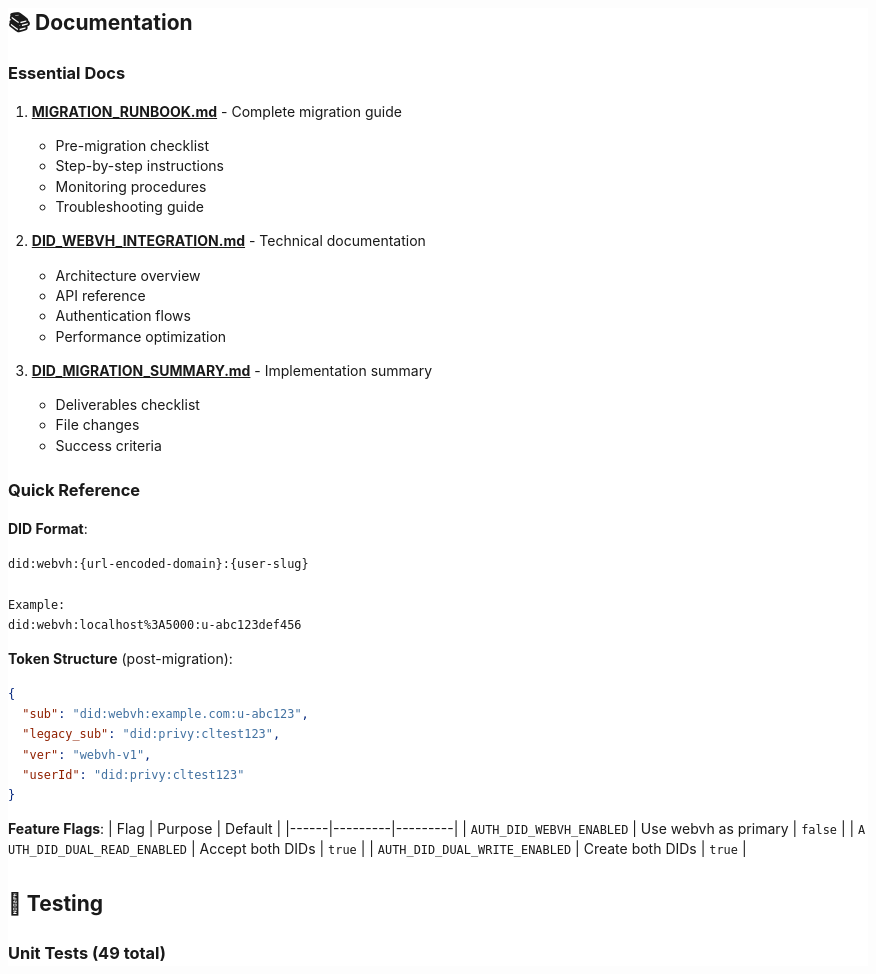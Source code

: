 ## 📚 Documentation

### Essential Docs

1. **[MIGRATION_RUNBOOK.md](./MIGRATION_RUNBOOK.md)** - Complete migration guide
   - Pre-migration checklist
   - Step-by-step instructions
   - Monitoring procedures
   - Troubleshooting guide

2. **[DID_WEBVH_INTEGRATION.md](./DID_WEBVH_INTEGRATION.md)** - Technical documentation
   - Architecture overview
   - API reference
   - Authentication flows
   - Performance optimization

3. **[DID_MIGRATION_SUMMARY.md](./DID_MIGRATION_SUMMARY.md)** - Implementation summary
   - Deliverables checklist
   - File changes
   - Success criteria

### Quick Reference

**DID Format**:
```
did:webvh:{url-encoded-domain}:{user-slug}

Example:
did:webvh:localhost%3A5000:u-abc123def456
```

**Token Structure** (post-migration):
```json
{
  "sub": "did:webvh:example.com:u-abc123",
  "legacy_sub": "did:privy:cltest123",
  "ver": "webvh-v1",
  "userId": "did:privy:cltest123"
}
```

**Feature Flags**:
| Flag | Purpose | Default |
|------|---------|---------|
| `AUTH_DID_WEBVH_ENABLED` | Use webvh as primary | `false` |
| `AUTH_DID_DUAL_READ_ENABLED` | Accept both DIDs | `true` |
| `AUTH_DID_DUAL_WRITE_ENABLED` | Create both DIDs | `true` |

## 🧪 Testing

### Unit Tests (49 total)
